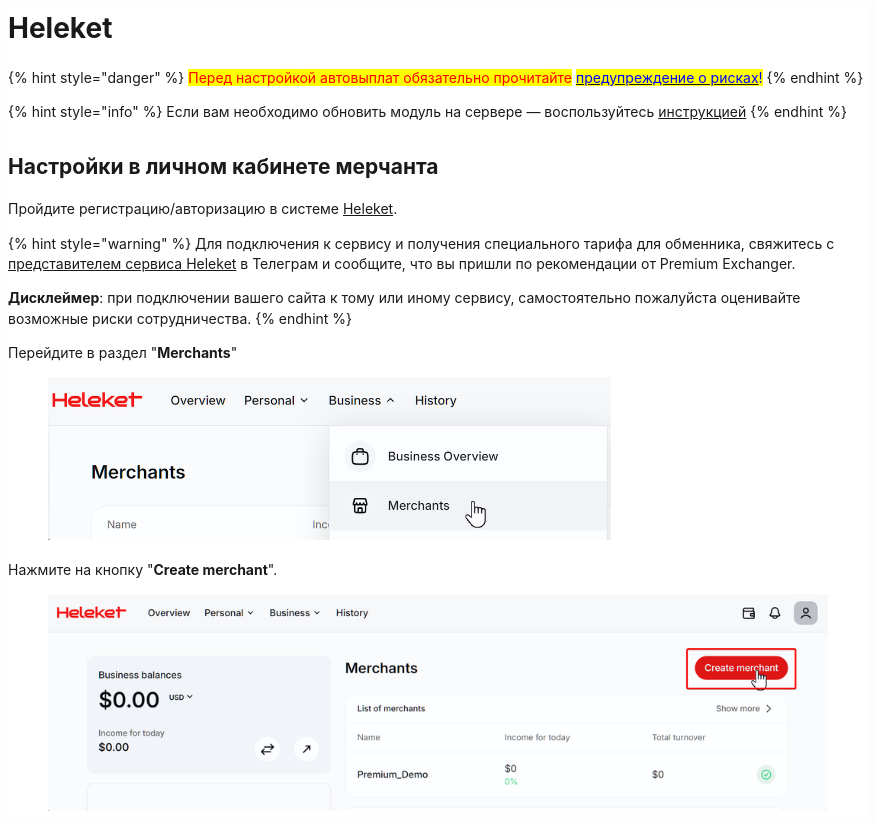 # Heleket

{% hint style="danger" %}
<mark style="color:red;">Перед настройкой автовыплат обязательно прочитайте</mark> [<mark style="color:blue;">предупреждение о рисках</mark>](https://premium.gitbook.io/main/osnovnye-nastroiki/merchanty-i-avtovyplaty/avtovyplaty/preduprezhdenie-o-riskakh)<mark style="color:blue;">!</mark>
{% endhint %}

{% hint style="info" %}
Если вам необходимо обновить модуль на сервере — воспользуйтесь [инструкцией](https://premium.gitbook.io/main/osnovnye-nastroiki/faq/obnovlenie-failov-skripta-na-servere/kak-obnovit-faily-na-servere#moduli-merchantov-i-avtovyplat)
{% endhint %}

## Настройки в личном кабинете мерчанта

Пройдите регистрацию/авторизацию в системе [Heleket](https://dash.heleket.com/signup).

{% hint style="warning" %}
Для подключения к сервису и получения специального тарифа для обменника, свяжитесь с [представителем сервиса Heleket](https://t.me/business_Heleket) в Телеграм и сообщите, что вы пришли по рекомендации от Premium Exchanger.

**Дисклеймер**: при подключении вашего сайта к тому или иному сервису, самостоятельно пожалуйста оценивайте возможные риски сотрудничества.
{% endhint %}

Перейдите в раздел "**Merchants**"

<figure><img src="../../../.gitbook/assets/image (2082).png" alt="" width="563"><figcaption></figcaption></figure>

Нажмите на кнопку "**Create merchant**".

<figure><img src="../../../.gitbook/assets/image (2075).png" alt=""><figcaption></figcaption></figure>
